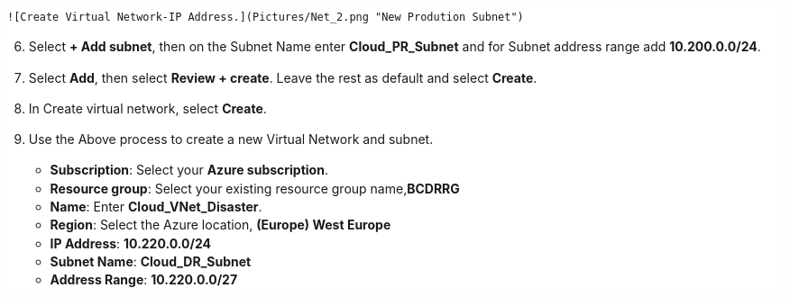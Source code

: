     ![Create Virtual Network-IP Address.](Pictures/Net_2.png "New Prodution Subnet")

6. Select **+ Add subnet**, then on the Subnet Name enter **Cloud\_PR\_Subnet** and for Subnet address range add **10.200.0.0/24**.

7. Select **Add**, then select **Review + create**. Leave the rest as default and select **Create**.

8. In Create virtual network, select **Create**.

9. Use the Above process to create a new Virtual Network and subnet.
	- **Subscription**: Select your **Azure subscription**.
	- **Resource group**: Select your existing resource group name,**BCDRRG**
	- **Name**: Enter **Cloud\_VNet\_Disaster**.
	- **Region**: Select the Azure location, **(Europe) West Europe**
	- **IP Address**: **10.220.0.0/24**
	- **Subnet Name**: **Cloud\_DR\_Subnet**
	- **Address Range**: **10.220.0.0/27**
